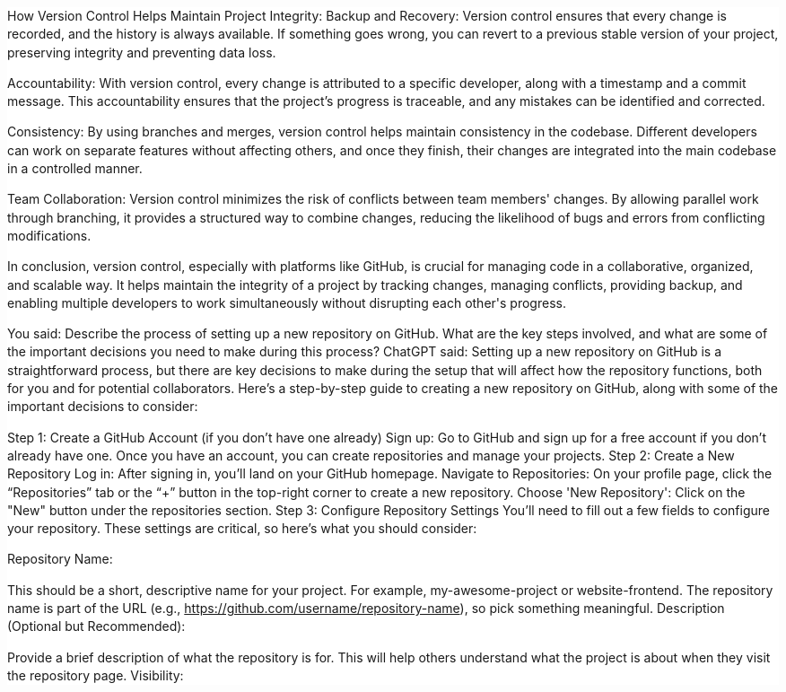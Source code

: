 How Version Control Helps Maintain Project Integrity:
Backup and Recovery: Version control ensures that every change is recorded, and the history is always available. If something goes wrong, you can revert to a previous stable version of your project, preserving integrity and preventing data loss.

Accountability: With version control, every change is attributed to a specific developer, along with a timestamp and a commit message. This accountability ensures that the project’s progress is traceable, and any mistakes can be identified and corrected.

Consistency: By using branches and merges, version control helps maintain consistency in the codebase. Different developers can work on separate features without affecting others, and once they finish, their changes are integrated into the main codebase in a controlled manner.

Team Collaboration: Version control minimizes the risk of conflicts between team members' changes. By allowing parallel work through branching, it provides a structured way to combine changes, reducing the likelihood of bugs and errors from conflicting modifications.

In conclusion, version control, especially with platforms like GitHub, is crucial for managing code in a collaborative, organized, and scalable way. It helps maintain the integrity of a project by tracking changes, managing conflicts, providing backup, and enabling multiple developers to work simultaneously without disrupting each other's progress.


You said:
Describe the process of setting up a new repository on GitHub. What are the key steps involved, and what are some of the important decisions you need to make during this process?
ChatGPT said:
Setting up a new repository on GitHub is a straightforward process, but there are key decisions to make during the setup that will affect how the repository functions, both for you and for potential collaborators. Here’s a step-by-step guide to creating a new repository on GitHub, along with some of the important decisions to consider:

Step 1: Create a GitHub Account (if you don’t have one already)
Sign up: Go to GitHub and sign up for a free account if you don’t already have one.
Once you have an account, you can create repositories and manage your projects.
Step 2: Create a New Repository
Log in: After signing in, you’ll land on your GitHub homepage.
Navigate to Repositories: On your profile page, click the “Repositories” tab or the “+” button in the top-right corner to create a new repository.
Choose 'New Repository': Click on the "New" button under the repositories section.
Step 3: Configure Repository Settings
You’ll need to fill out a few fields to configure your repository. These settings are critical, so here’s what you should consider:

Repository Name:

This should be a short, descriptive name for your project. For example, my-awesome-project or website-frontend.
The repository name is part of the URL (e.g., https://github.com/username/repository-name), so pick something meaningful.
Description (Optional but Recommended):

Provide a brief description of what the repository is for. This will help others understand what the project is about when they visit the repository page.
Visibility:
